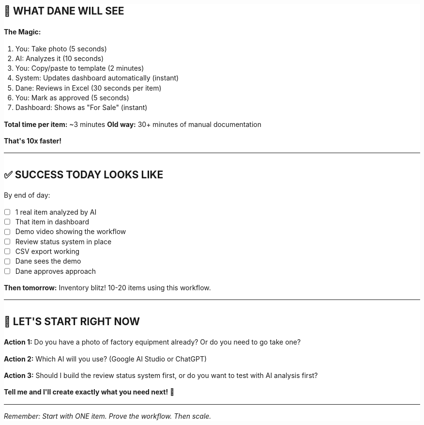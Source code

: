 
## 🎯 WHAT DANE WILL SEE

**The Magic:**
1. You: Take photo (5 seconds)
2. AI: Analyzes it (10 seconds)
3. You: Copy/paste to template (2 minutes)
4. System: Updates dashboard automatically (instant)
5. Dane: Reviews in Excel (30 seconds per item)
6. You: Mark as approved (5 seconds)
7. Dashboard: Shows as "For Sale" (instant)

**Total time per item:** ~3 minutes
**Old way:** 30+ minutes of manual documentation

**That's 10x faster!**

---

## ✅ SUCCESS TODAY LOOKS LIKE

By end of day:
- [ ] 1 real item analyzed by AI
- [ ] That item in dashboard
- [ ] Demo video showing the workflow
- [ ] Review status system in place
- [ ] CSV export working
- [ ] Dane sees the demo
- [ ] Dane approves approach

**Then tomorrow:** Inventory blitz! 10-20 items using this workflow.

---

## 🚀 LET'S START RIGHT NOW

**Action 1:** Do you have a photo of factory equipment already? Or do you need to go take one?

**Action 2:** Which AI will you use? (Google AI Studio or ChatGPT)

**Action 3:** Should I build the review status system first, or do you want to test with AI analysis first?

**Tell me and I'll create exactly what you need next!** 💪

---

*Remember: Start with ONE item. Prove the workflow. Then scale.*
